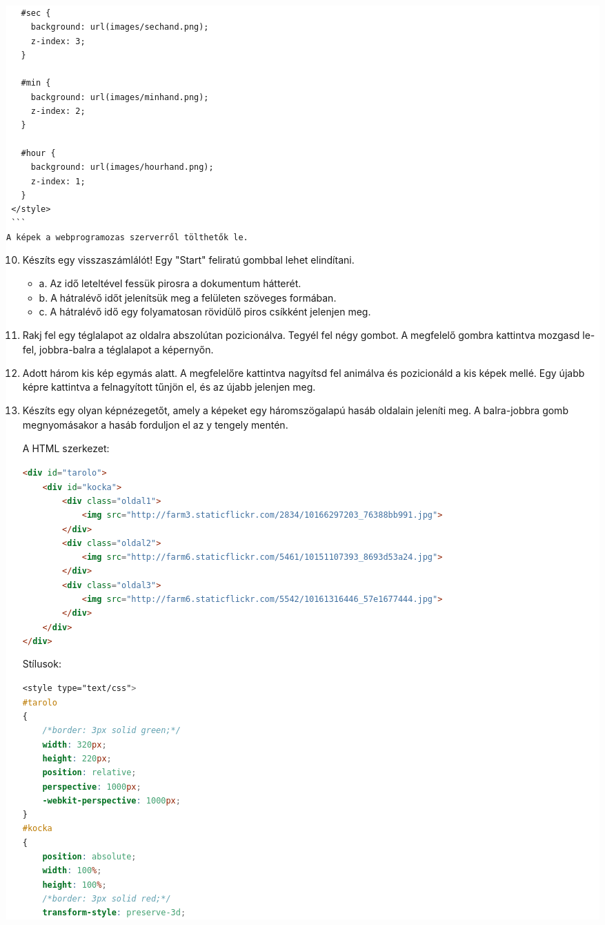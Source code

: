        #sec {
         background: url(images/sechand.png);
         z-index: 3;
       }
          
       #min {
         background: url(images/minhand.png);
         z-index: 2;
       }
          
       #hour {
         background: url(images/hourhand.png);
         z-index: 1;
       }
     </style>
     ```
    A képek a webprogramozas szerverről tölthetők le.
10. Készíts egy visszaszámlálót! Egy "Start" feliratú gombbal lehet elindítani.
    - a. Az idő leteltével fessük pirosra a dokumentum hátterét.
    - b. A hátralévő időt jelenítsük meg a felületen szöveges formában.
    - c. A hátralévő idő egy folyamatosan rövidülő piros csíkként jelenjen meg.
11. Rakj fel egy téglalapot az oldalra abszolútan pozicionálva. Tegyél fel négy gombot. A megfelelő gombra kattintva mozgasd le-fel, jobbra-balra a téglalapot a képernyőn.
12. Adott három kis kép egymás alatt. A megfelelőre kattintva nagyítsd fel animálva és pozicionáld a kis képek mellé. Egy újabb képre kattintva a felnagyított tűnjön el, és az újabb jelenjen meg.
13. Készíts egy olyan képnézegetőt, amely a képeket egy háromszögalapú hasáb oldalain jeleníti meg. A balra-jobbra gomb megnyomásakor a hasáb forduljon el az y tengely mentén.

    A HTML szerkezet:
    ```html
    <div id="tarolo">
        <div id="kocka">
            <div class="oldal1">
                <img src="http://farm3.staticflickr.com/2834/10166297203_76388bb991.jpg">
            </div>
            <div class="oldal2">
                <img src="http://farm6.staticflickr.com/5461/10151107393_8693d53a24.jpg">
            </div>
            <div class="oldal3">
                <img src="http://farm6.staticflickr.com/5542/10161316446_57e1677444.jpg">
            </div>
        </div>
    </div>
    ```
    Stílusok:
    ```css
    <style type="text/css">
    #tarolo 
    {
        /*border: 3px solid green;*/
        width: 320px;
        height: 220px;
        position: relative;
        perspective: 1000px;
        -webkit-perspective: 1000px;
    }
    #kocka 
    {
        position: absolute;
        width: 100%;
        height: 100%;
        /*border: 3px solid red;*/
        transform-style: preserve-3d;